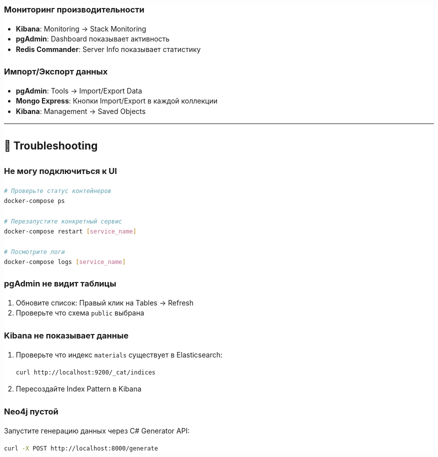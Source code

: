 ### Мониторинг производительности

- **Kibana**: Monitoring → Stack Monitoring
- **pgAdmin**: Dashboard показывает активность
- **Redis Commander**: Server Info показывает статистику

### Импорт/Экспорт данных

- **pgAdmin**: Tools → Import/Export Data
- **Mongo Express**: Кнопки Import/Export в каждой коллекции
- **Kibana**: Management → Saved Objects

---

## 🚨 Troubleshooting

### Не могу подключиться к UI

```bash
# Проверьте статус контейнеров
docker-compose ps

# Перезапустите конкретный сервис
docker-compose restart [service_name]

# Посмотрите логи
docker-compose logs [service_name]
```

### pgAdmin не видит таблицы

1. Обновите список: Правый клик на Tables → Refresh
2. Проверьте что схема `public` выбрана

### Kibana не показывает данные

1. Проверьте что индекс `materials` существует в Elasticsearch:
   ```bash
   curl http://localhost:9200/_cat/indices
   ```
2. Пересоздайте Index Pattern в Kibana

### Neo4j пустой

Запустите генерацию данных через C# Generator API:
```bash
curl -X POST http://localhost:8000/generate
```
